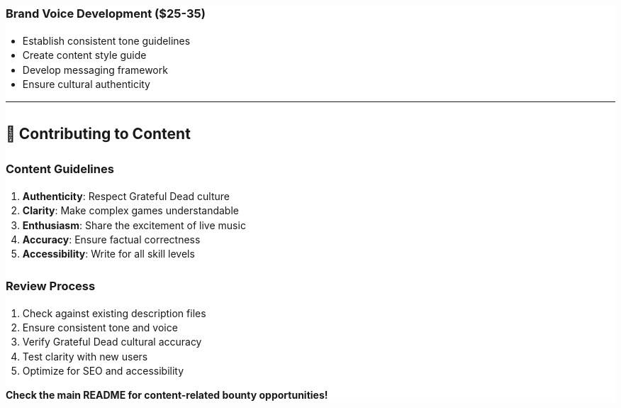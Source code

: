 ### **Brand Voice Development ($25-35)**
- Establish consistent tone guidelines
- Create content style guide
- Develop messaging framework
- Ensure cultural authenticity

---

## 🤝 Contributing to Content

### **Content Guidelines**
1. **Authenticity**: Respect Grateful Dead culture
2. **Clarity**: Make complex games understandable
3. **Enthusiasm**: Share the excitement of live music
4. **Accuracy**: Ensure factual correctness
5. **Accessibility**: Write for all skill levels

### **Review Process**
1. Check against existing description files
2. Ensure consistent tone and voice
3. Verify Grateful Dead cultural accuracy
4. Test clarity with new users
5. Optimize for SEO and accessibility

**Check the main README for content-related bounty opportunities!** 